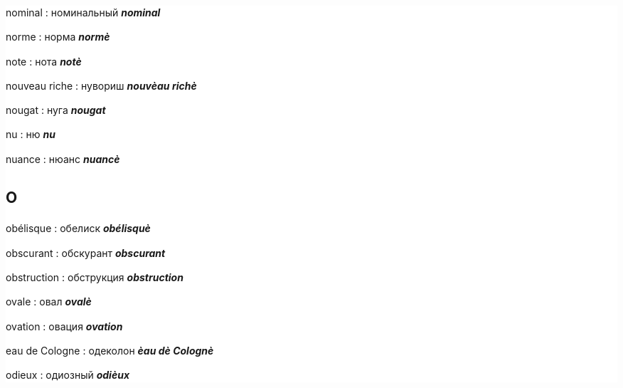 nominal
: номинальный
*__nominal__*

norme
: норма
*__normè__*

note
: нота
*__notè__*

nouveau riche
: нувориш
*__nouvèau richè__*

nougat
: нуга
*__nougat__*

nu
: ню
*__nu__*

nuance
: нюанс
*__nuancè__*


## О

obélisque
: обелиск
*__obélisquè__*

obscurant
: обскурант
*__obscurant__*

obstruction
: обструкция
*__obstruction__*

ovale
: овал
*__ovalè__*

ovation
: овация
*__ovation__*

eau de Cologne
: одеколон
*__èau dè Colognè__*

odieux
: одиозный
*__odièux__*
